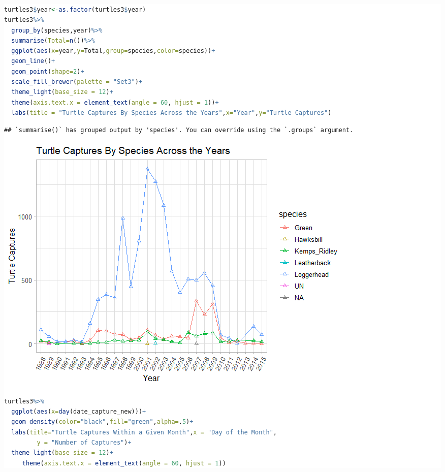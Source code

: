 ```r
turtles3$year<-as.factor(turtles3$year)
turtles3%>%
  group_by(species,year)%>%
  summarise(Total=n())%>%
  ggplot(aes(x=year,y=Total,group=species,color=species))+
  geom_line()+
  geom_point(shape=2)+
  scale_fill_brewer(palette = "Set3")+
  theme_light(base_size = 12)+
  theme(axis.text.x = element_text(angle = 60, hjust = 1))+
  labs(title = "Turtle Captures By Species Across the Years",x="Year",y="Turtle Captures")
```

```
## `summarise()` has grouped output by 'species'. You can override using the `.groups` argument.
```

![](final_final_project_files/figure-html/unnamed-chunk-28-1.png)



```r
turtles3%>%
  ggplot(aes(x=day(date_capture_new)))+
  geom_density(color="black",fill="green",alpha=.5)+
  labs(title="Turtle Captures Within a Given Month",x = "Day of the Month",
         y = "Number of Captures")+
  theme_light(base_size = 12)+
     theme(axis.text.x = element_text(angle = 60, hjust = 1))
```
